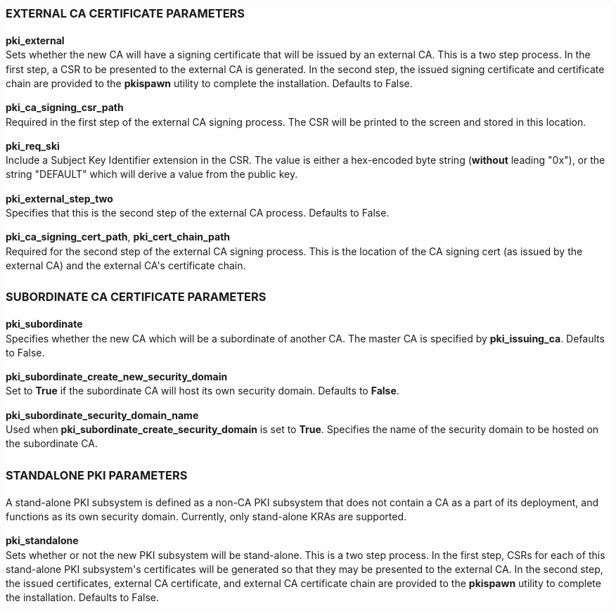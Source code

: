 ### EXTERNAL CA CERTIFICATE PARAMETERS

**pki_external**  
Sets whether the new CA will have a signing certificate that will be issued by an external CA.
This is a two step process.
In the first step, a CSR to be presented to the external CA is generated.
In the second step, the issued signing certificate and certificate chain are provided to the **pkispawn** utility to complete the installation.
Defaults to False.

**pki_ca_signing_csr_path**  
Required in the first step of the external CA signing process.
The CSR will be printed to the screen and stored in this location.

**pki_req_ski**  
Include a Subject Key Identifier extension in the CSR.
The value is either a hex-encoded byte string (**without** leading "0x"),
or the string "DEFAULT" which will derive a value from the public key.

**pki_external_step_two**  
Specifies that this is the second step of the external CA process.  Defaults to False.

**pki_ca_signing_cert_path**, **pki_cert_chain_path**  
Required for the second step of the external CA signing process.
This is the location of the CA signing cert (as issued by the external CA) and the external CA's certificate chain.

### SUBORDINATE CA CERTIFICATE PARAMETERS

**pki_subordinate**  
Specifies whether the new CA which will be a subordinate of another CA.
The master CA is specified by **pki_issuing_ca**.
Defaults to False.

**pki_subordinate_create_new_security_domain**  
Set to **True** if the subordinate CA will host its own security domain.
Defaults to **False**.

**pki_subordinate_security_domain_name**  
Used when **pki_subordinate_create_security_domain** is set to **True**.
Specifies the name of the security domain to be hosted on the subordinate CA.

### STANDALONE PKI PARAMETERS

A stand-alone PKI subsystem is defined as a non-CA PKI subsystem that does not contain a CA as a part of its deployment,
and functions as its own security domain.
Currently, only stand-alone KRAs are supported.

**pki_standalone**  
Sets whether or not the new PKI subsystem will be stand-alone.
This is a two step process.
In the first step, CSRs for each of this stand-alone PKI subsystem's certificates
will be generated so that they may be presented to the external CA.
In the second step, the issued certificates, external CA certificate,
and external CA certificate chain are provided to the **pkispawn** utility to complete the installation.
Defaults to False.
